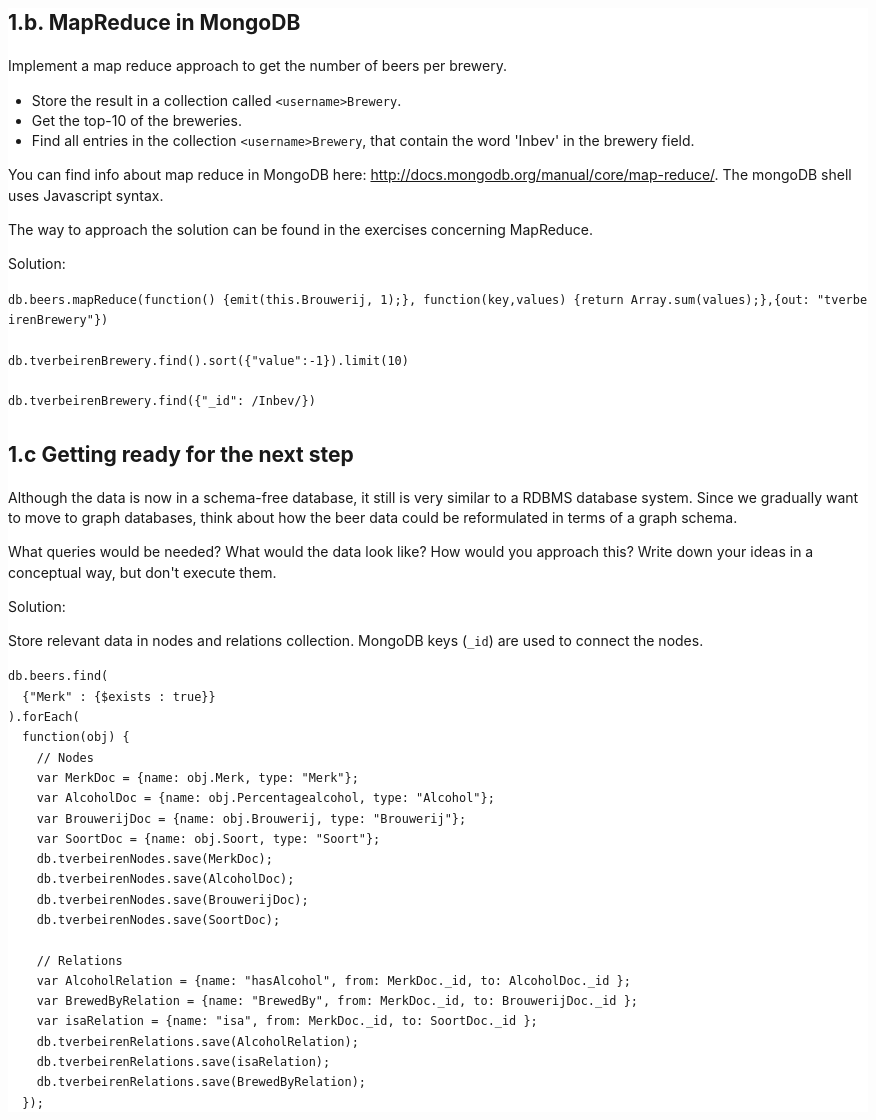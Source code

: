 
## 1.b. MapReduce in MongoDB

Implement a map reduce approach to get the number of beers per brewery. 

* Store the result in a collection called `<username>Brewery`.
* Get the top-10 of the breweries.
* Find all entries in the collection `<username>Brewery`, that contain the word 'Inbev' in the brewery field.

You can find info about map reduce in MongoDB here: <http://docs.mongodb.org/manual/core/map-reduce/>. The mongoDB shell uses Javascript syntax. 

The way to approach the solution can be found in the exercises concerning MapReduce.

Solution:

    db.beers.mapReduce(function() {emit(this.Brouwerij, 1);}, function(key,values) {return Array.sum(values);},{out: "tverbeirenBrewery"})
    
    db.tverbeirenBrewery.find().sort({"value":-1}).limit(10)

    db.tverbeirenBrewery.find({"_id": /Inbev/})


## 1.c Getting ready for the next step

Although the data is now in a schema-free database, it still is very similar to a RDBMS database system. Since we gradually want to move to graph databases, think about how the beer data could be reformulated in terms of a graph schema.

What queries would be needed? What would the data look like? How would you approach this? Write down your ideas in a conceptual way, but don't execute them.


Solution:

Store relevant data in nodes and relations collection. MongoDB keys (`_id`) are used to connect the nodes.

    db.beers.find(
      {"Merk" : {$exists : true}}
    ).forEach(
      function(obj) {
        // Nodes
        var MerkDoc = {name: obj.Merk, type: "Merk"};
        var AlcoholDoc = {name: obj.Percentagealcohol, type: "Alcohol"};
        var BrouwerijDoc = {name: obj.Brouwerij, type: "Brouwerij"};
        var SoortDoc = {name: obj.Soort, type: "Soort"};
        db.tverbeirenNodes.save(MerkDoc);
        db.tverbeirenNodes.save(AlcoholDoc);
        db.tverbeirenNodes.save(BrouwerijDoc);
        db.tverbeirenNodes.save(SoortDoc);

        // Relations
        var AlcoholRelation = {name: "hasAlcohol", from: MerkDoc._id, to: AlcoholDoc._id };
        var BrewedByRelation = {name: "BrewedBy", from: MerkDoc._id, to: BrouwerijDoc._id };
        var isaRelation = {name: "isa", from: MerkDoc._id, to: SoortDoc._id };
        db.tverbeirenRelations.save(AlcoholRelation);
        db.tverbeirenRelations.save(isaRelation);
        db.tverbeirenRelations.save(BrewedByRelation);
      });
